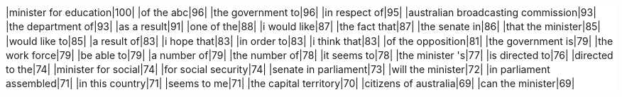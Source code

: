 |minister for education|100|
|of the abc|96|
|the government to|96|
|in respect of|95|
|australian broadcasting commission|93|
|the department of|93|
|as a result|91|
|one of the|88|
|i would like|87|
|the fact that|87|
|the senate in|86|
|that the minister|85|
|would like to|85|
|a result of|83|
|i hope that|83|
|in order to|83|
|i think that|83|
|of the opposition|81|
|the government is|79|
|the work force|79|
|be able to|79|
|a number of|79|
|the number of|78|
|it seems to|78|
|the minister 's|77|
|is directed to|76|
|directed to the|74|
|minister for social|74|
|for social security|74|
|senate in parliament|73|
|will the minister|72|
|in parliament assembled|71|
|in this country|71|
|seems to me|71|
|the capital territory|70|
|citizens of australia|69|
|can the minister|69|